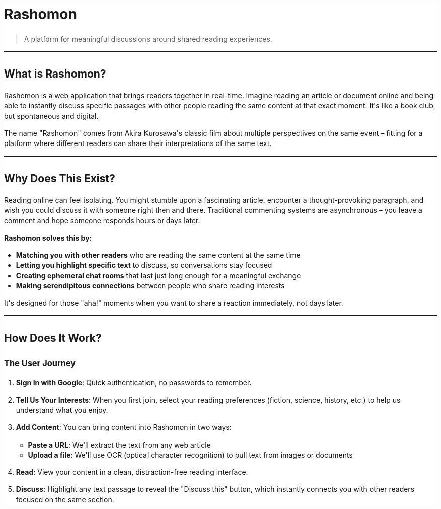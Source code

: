 # Rashomon

> A platform for meaningful discussions around shared reading experiences.

---

## What is Rashomon?

Rashomon is a web application that brings readers together in real-time. Imagine reading an article or document online and being able to instantly discuss specific passages with other people reading the same content at that exact moment. It's like a book club, but spontaneous and digital.

The name "Rashomon" comes from Akira Kurosawa's classic film about multiple perspectives on the same event – fitting for a platform where different readers can share their interpretations of the same text.

---

## Why Does This Exist?

Reading online can feel isolating. You might stumble upon a fascinating article, encounter a thought-provoking paragraph, and wish you could discuss it with someone right then and there. Traditional commenting systems are asynchronous – you leave a comment and hope someone responds hours or days later.

**Rashomon solves this by:**
- **Matching you with other readers** who are reading the same content at the same time
- **Letting you highlight specific text** to discuss, so conversations stay focused
- **Creating ephemeral chat rooms** that last just long enough for a meaningful exchange
- **Making serendipitous connections** between people who share reading interests

It's designed for those "aha!" moments when you want to share a reaction immediately, not days later.

---

## How Does It Work?

### The User Journey

1. **Sign In with Google**: Quick authentication, no passwords to remember.

2. **Tell Us Your Interests**: When you first join, select your reading preferences (fiction, science, history, etc.) to help us understand what you enjoy.

3. **Add Content**: You can bring content into Rashomon in two ways:
   - **Paste a URL**: We'll extract the text from any web article
   - **Upload a file**: We'll use OCR (optical character recognition) to pull text from images or documents

4. **Read**: View your content in a clean, distraction-free reading interface.

5. **Discuss**: Highlight any text passage to reveal the "Discuss this" button, which instantly connects you with other readers focused on the same section.
